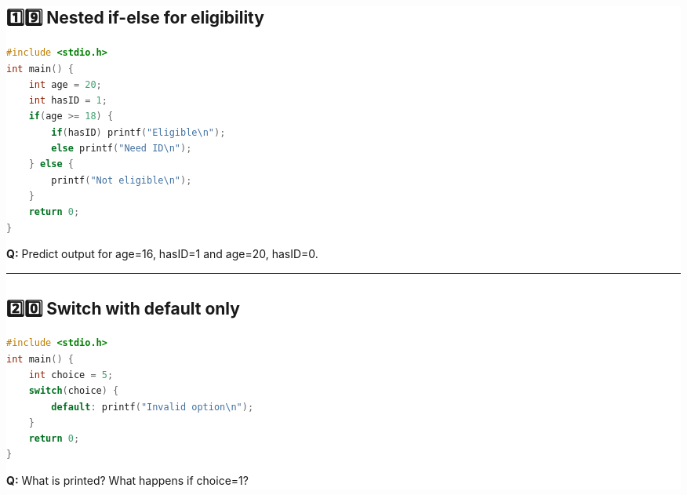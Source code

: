 
## 1️⃣9️⃣ Nested if-else for eligibility

```c
#include <stdio.h>
int main() {
    int age = 20;
    int hasID = 1;
    if(age >= 18) {
        if(hasID) printf("Eligible\n");
        else printf("Need ID\n");
    } else {
        printf("Not eligible\n");
    }
    return 0;
}
```

**Q:** Predict output for age=16, hasID=1 and age=20, hasID=0.

---

## 2️⃣0️⃣ Switch with default only

```c
#include <stdio.h>
int main() {
    int choice = 5;
    switch(choice) {
        default: printf("Invalid option\n");
    }
    return 0;
}
```

**Q:** What is printed? What happens if choice=1?